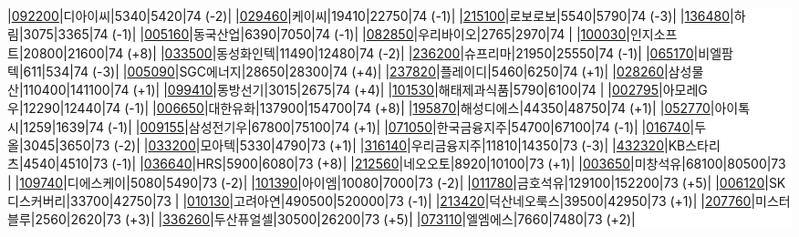 |[092200](https://finance.daum.net/quotes/A092200)|디아이씨|5340|5420|74 (-2)|
|[029460](https://finance.daum.net/quotes/A029460)|케이씨|19410|22750|74 (-1)|
|[215100](https://finance.daum.net/quotes/A215100)|로보로보|5540|5790|74 (-3)|
|[136480](https://finance.daum.net/quotes/A136480)|하림|3075|3365|74 (-1)|
|[005160](https://finance.daum.net/quotes/A005160)|동국산업|6390|7050|74 (-1)|
|[082850](https://finance.daum.net/quotes/A082850)|우리바이오|2765|2970|74 |
|[100030](https://finance.daum.net/quotes/A100030)|인지소프트|20800|21600|74 (+8)|
|[033500](https://finance.daum.net/quotes/A033500)|동성화인텍|11490|12480|74 (-2)|
|[236200](https://finance.daum.net/quotes/A236200)|슈프리마|21950|25550|74 (-1)|
|[065170](https://finance.daum.net/quotes/A065170)|비엘팜텍|611|534|74 (-3)|
|[005090](https://finance.daum.net/quotes/A005090)|SGC에너지|28650|28300|74 (+4)|
|[237820](https://finance.daum.net/quotes/A237820)|플레이디|5460|6250|74 (+1)|
|[028260](https://finance.daum.net/quotes/A028260)|삼성물산|110400|141100|74 (+1)|
|[099410](https://finance.daum.net/quotes/A099410)|동방선기|3015|2675|74 (+4)|
|[101530](https://finance.daum.net/quotes/A101530)|해태제과식품|5790|6100|74 |
|[002795](https://finance.daum.net/quotes/A002795)|아모레G우|12290|12440|74 (-1)|
|[006650](https://finance.daum.net/quotes/A006650)|대한유화|137900|154700|74 (+8)|
|[195870](https://finance.daum.net/quotes/A195870)|해성디에스|44350|48750|74 (+1)|
|[052770](https://finance.daum.net/quotes/A052770)|아이톡시|1259|1639|74 (-1)|
|[009155](https://finance.daum.net/quotes/A009155)|삼성전기우|67800|75100|74 (+1)|
|[071050](https://finance.daum.net/quotes/A071050)|한국금융지주|54700|67100|74 (-1)|
|[016740](https://finance.daum.net/quotes/A016740)|두올|3045|3650|73 (-2)|
|[033200](https://finance.daum.net/quotes/A033200)|모아텍|5330|4790|73 (+1)|
|[316140](https://finance.daum.net/quotes/A316140)|우리금융지주|11810|14350|73 (-3)|
|[432320](https://finance.daum.net/quotes/A432320)|KB스타리츠|4540|4510|73 (-1)|
|[036640](https://finance.daum.net/quotes/A036640)|HRS|5900|6080|73 (+8)|
|[212560](https://finance.daum.net/quotes/A212560)|네오오토|8920|10100|73 (+1)|
|[003650](https://finance.daum.net/quotes/A003650)|미창석유|68100|80500|73 |
|[109740](https://finance.daum.net/quotes/A109740)|디에스케이|5080|5490|73 (-2)|
|[101390](https://finance.daum.net/quotes/A101390)|아이엠|10080|7000|73 (-2)|
|[011780](https://finance.daum.net/quotes/A011780)|금호석유|129100|152200|73 (+5)|
|[006120](https://finance.daum.net/quotes/A006120)|SK디스커버리|33700|42750|73 |
|[010130](https://finance.daum.net/quotes/A010130)|고려아연|490500|520000|73 (-1)|
|[213420](https://finance.daum.net/quotes/A213420)|덕산네오룩스|39500|42950|73 (+1)|
|[207760](https://finance.daum.net/quotes/A207760)|미스터블루|2560|2620|73 (+3)|
|[336260](https://finance.daum.net/quotes/A336260)|두산퓨얼셀|30500|26200|73 (+5)|
|[073110](https://finance.daum.net/quotes/A073110)|엘엠에스|7660|7480|73 (+2)|